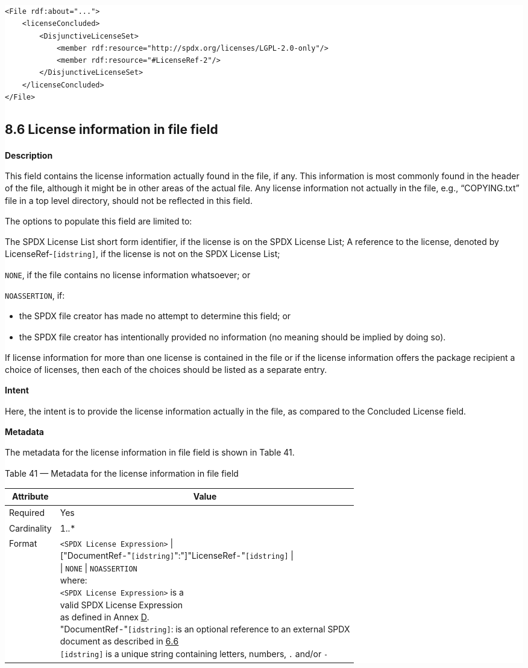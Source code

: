 ```text
<File rdf:about="...">
    <licenseConcluded>
        <DisjunctiveLicenseSet>
            <member rdf:resource="http://spdx.org/licenses/LGPL-2.0-only"/>
            <member rdf:resource="#LicenseRef-2"/>
        </DisjunctiveLicenseSet>
    </licenseConcluded>
</File>
```

## 8.6 License information in file field <a name="4.6"></a>

**Description**

This field contains the license information actually found in the file, if any. This information is most commonly found in the header of the file, although it might be in other areas of the actual file. Any license information not actually in the file, e.g., “COPYING.txt” file in a top level directory, should not be reflected in this field.

The options to populate this field are limited to:

The SPDX License List short form identifier, if the license is on the SPDX License List;
A reference to the license, denoted by LicenseRef-`[idstring]`, if the license is not on the SPDX License List;

`NONE`, if the file contains no license information whatsoever; or

`NOASSERTION`, if:

- the SPDX file creator has made no attempt to determine this field; or

- the SPDX file creator has intentionally provided no information (no meaning should be implied by doing so).

If license information for more than one license is contained in the file or if the license information offers the package recipient a choice of licenses, then each of the choices should be listed as a separate entry.

**Intent**

Here, the intent is to provide the license information actually in the file, as compared to the Concluded License field.

**Metadata**

The metadata for the license information in file field is shown in Table 41.

Table 41 — Metadata for the license information in file field

| Attribute | Value |
| --------- | ----- |
| Required | Yes |
| Cardinality | 1..* |
| Format | `<SPDX License Expression>` \|<br>["DocumentRef-"`[idstring]`":"]"LicenseRef-"`[idstring]` \|<br>\| `NONE` \| `NOASSERTION`<br>where:<br>`<SPDX License Expression>` is a<br>valid SPDX License Expression<br>as defined in Annex [D](appendix-IV-SPDX-license-expressions.md).<br>"DocumentRef-"`[idstring]`: is an optional reference to an external SPDX<br>document as described in [6.6](2-document-creation-information.md#2.6)<br>`[idstring]` is a unique string containing letters, numbers, `.` and/or `-` |


[Bazaar]: http://bazaar.canonical.com/
[FSF]: http://www.fsf.org/
[Git]: https://git-scm.com/
[glibc]: https://www.gnu.org/software/libc/
[LinuxFoundation]: https://www.linuxfoundation.org/
[MD2]: https://tools.ietf.org/html/rfc1319
[MD4]: https://tools.ietf.org/html/rfc1320
[MD5]: https://tools.ietf.org/html/rfc1321
[MD6]: https://groups.csail.mit.edu/cis/md6/
[Mercurial]: https://www.mercurial-scm.org/
[pip-vcs]: https://pip.pypa.io/en/latest/reference/pip_install.html#vcs-support
[Red Hat]: https://www.redhat.com/
[rfc3986]: https://tools.ietf.org/html/rfc3986
[SHA-1]: https://tools.ietf.org/html/rfc3174
[SHA-224]: https://en.wikipedia.org/wiki/SHA-2
[SHA-256]: https://tools.ietf.org/html/rfc6234
[SHA-384]: https://en.wikipedia.org/wiki/SHA-2
[SHA-512]: https://en.wikipedia.org/wiki/SHA-2